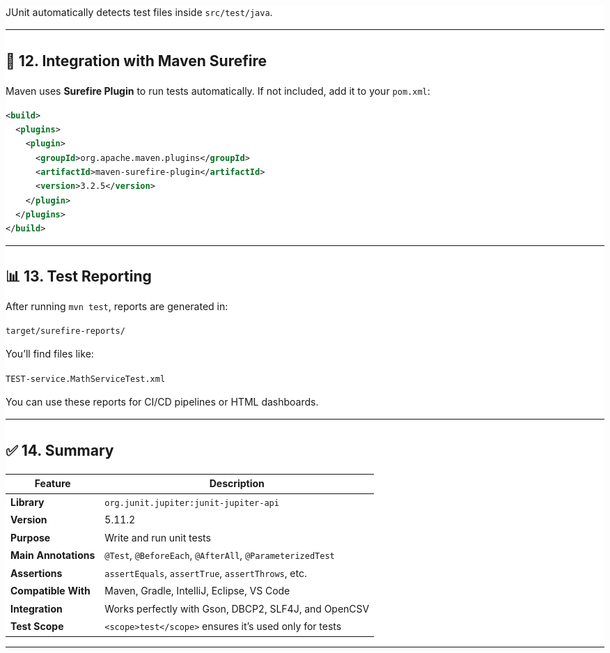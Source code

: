 JUnit automatically detects test files inside `src/test/java`.

---

## 🧾 12. Integration with Maven Surefire

Maven uses **Surefire Plugin** to run tests automatically.
If not included, add it to your `pom.xml`:

```xml
<build>
  <plugins>
    <plugin>
      <groupId>org.apache.maven.plugins</groupId>
      <artifactId>maven-surefire-plugin</artifactId>
      <version>3.2.5</version>
    </plugin>
  </plugins>
</build>
```

---

## 📊 13. Test Reporting

After running `mvn test`, reports are generated in:

```
target/surefire-reports/
```

You’ll find files like:

```
TEST-service.MathServiceTest.xml
```

You can use these reports for CI/CD pipelines or HTML dashboards.

---

## ✅ 14. Summary

| Feature              | Description                                               |
|----------------------|-----------------------------------------------------------|
| **Library**          | `org.junit.jupiter:junit-jupiter-api`                     |
| **Version**          | 5.11.2                                                    |
| **Purpose**          | Write and run unit tests                                  |
| **Main Annotations** | `@Test`, `@BeforeEach`, `@AfterAll`, `@ParameterizedTest` |
| **Assertions**       | `assertEquals`, `assertTrue`, `assertThrows`, etc.        |
| **Compatible With**  | Maven, Gradle, IntelliJ, Eclipse, VS Code                 |
| **Integration**      | Works perfectly with Gson, DBCP2, SLF4J, and OpenCSV      |
| **Test Scope**       | `<scope>test</scope>` ensures it’s used only for tests    |

---